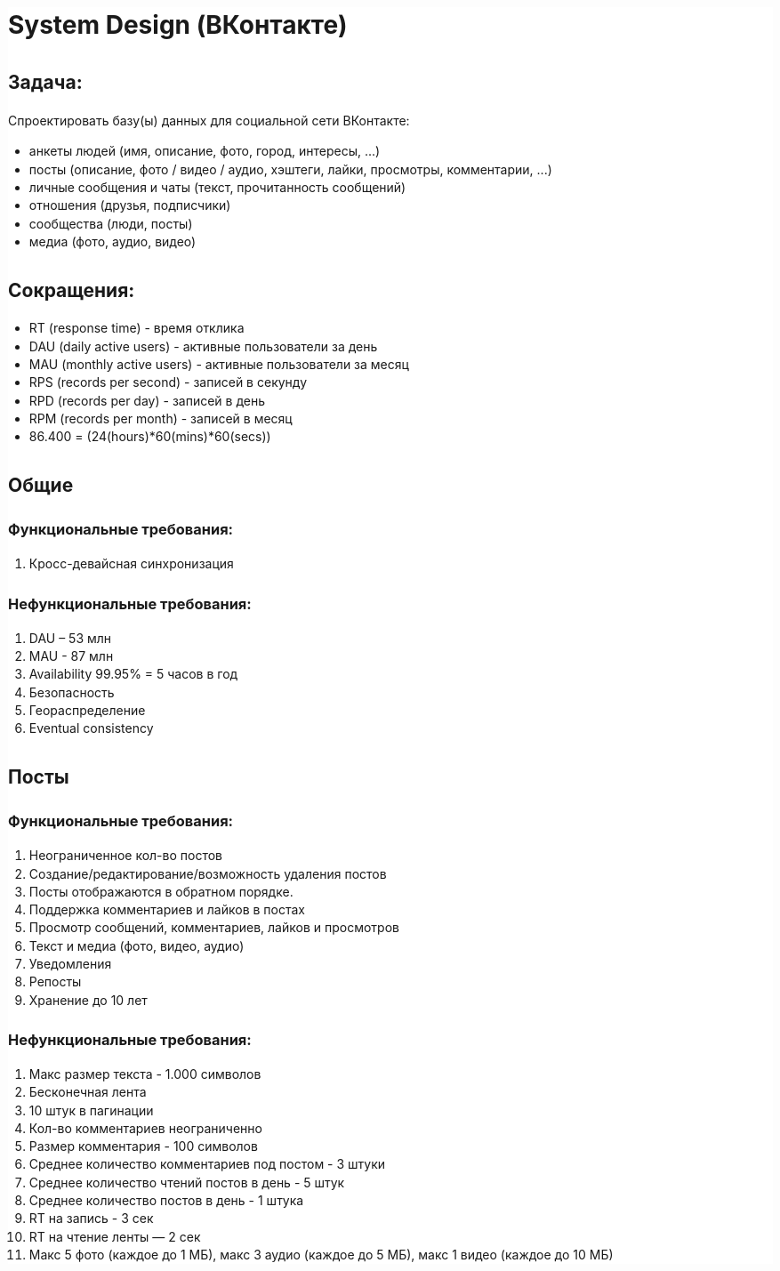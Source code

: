 # System Design (ВКонтакте)

## Задача:
Спроектировать базу(ы) данных для социальной сети ВКонтакте:
* анкеты людей (имя, описание, фото, город, интересы, ...)
* посты (описание, фото / видео / аудио, хэштеги, лайки, просмотры, комментарии, ...)
* личные сообщения и чаты (текст, прочитанность сообщений)
* отношения (друзья, подписчики)
* сообщества (люди, посты)
* медиа (фото, аудио, видео)

## Сокращения:
* RT (response time) - время отклика
* DAU (daily active users) - активные пользователи за день
* MAU (monthly active users) - активные пользователи за месяц
* RPS (records per second) - записей в секунду
* RPD (records per day) - записей в день
* RPM (records per month) - записей в месяц
* 86.400 = (24(hours)*60(mins)*60(secs))

## Общие
### Функциональные требования:
1) Кросс-девайсная синхронизация

### Нефункциональные требования:
1) DAU – 53 млн
2) MAU - 87 млн
3) Availability 99.95% = 5 часов в год
4) Безопасность
5) Геораспределение
6) Eventual consistency

## Посты
### Функциональные требования:
1) Неограниченное кол-во постов
2) Создание/редактирование/возможность удаления постов
3) Посты отображаются в обратном порядке.
4) Поддержка комментариев и лайков в постах
5) Просмотр сообщений, комментариев, лайков и просмотров
6) Текст и медиа (фото, видео, аудио)
7) Уведомления
8) Репосты
9) Хранение до 10 лет

### Нефункциональные требования:
1) Макс размер текста - 1.000 символов
2) Бесконечная лента
3) 10 штук в пагинации
4) Кол-во комментариев неограниченно
5) Размер комментария - 100 символов
4) Среднее количество комментариев под постом - 3 штуки
6) Среднее количество чтений постов в день - 5 штук
7) Среднее количество постов в день - 1 штука
8) RT на запись - 3 сек
9) RT на чтение ленты — 2 сек
10) Макс 5 фото (каждое до 1 МБ), макс 3 аудио (каждое до 5 МБ), макс 1 видео (каждое до 10 МБ)
